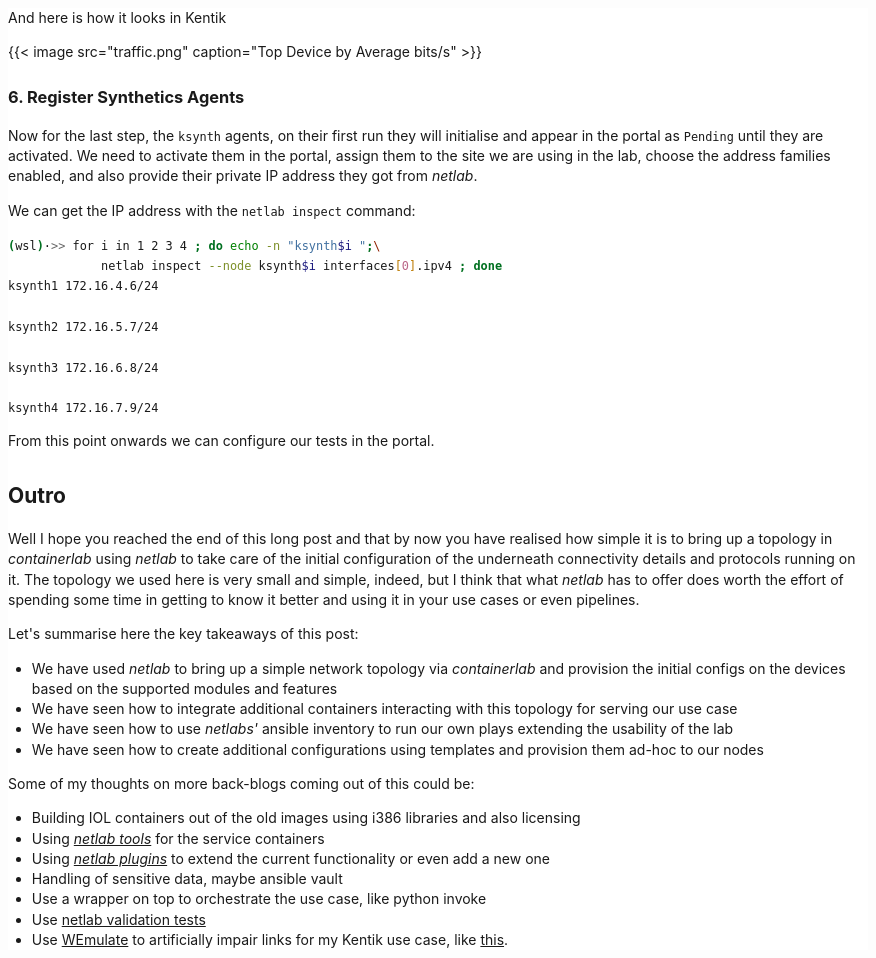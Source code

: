 And here is how it looks in Kentik

{{< image src="traffic.png" caption="Top Device by Average bits/s" >}}
### 6. Register Synthetics Agents
Now for the last step, the `ksynth` agents, on their first run they will initialise and appear in the portal as `Pending` until they are activated. We need to activate them in the portal, assign them to the site we are using in the lab, choose the address families enabled, and also provide their private IP address they got from _netlab_.

We can get the IP address with the `netlab inspect` command:
```bash
(wsl)·>> for i in 1 2 3 4 ; do echo -n "ksynth$i ";\
             netlab inspect --node ksynth$i interfaces[0].ipv4 ; done
ksynth1 172.16.4.6/24

ksynth2 172.16.5.7/24

ksynth3 172.16.6.8/24

ksynth4 172.16.7.9/24

```

From this point onwards we can configure our tests in the portal.

## Outro

Well I hope you reached the end of this long post and that by now you have realised how simple it is to bring up a topology in _containerlab_ using _netlab_ to take care of the initial configuration of the underneath connectivity details and protocols running on it.  The topology we used here is very small and simple, indeed, but I think that what _netlab_ has to offer does worth the effort of spending some time in getting to know it better and using it in your use cases or even pipelines.

Let's summarise here the key takeaways of this post:
- We have used _netlab_ to bring up a simple network topology via _containerlab_ and provision the initial configs on the devices based on the supported modules and features
- We have seen how to integrate additional containers interacting with this topology for serving our use case
- We have seen how to use _netlabs'_ ansible inventory to run our own plays extending the usability of the lab
- We have seen how to create additional configurations using templates and provision them ad-hoc to our nodes

Some of my thoughts on more back-blogs coming out of this could be:
- Building IOL containers out of the old images using i386 libraries and also licensing
- Using [_netlab tools_](https://netlab.tools/dev/extools/) for the service containers
- Using [_netlab plugins_](https://netlab.tools/plugins/) to extend the current functionality or even add a new one
- Handling of sensitive data, maybe ansible vault
- Use a wrapper on top to orchestrate the use case, like python invoke
- Use [netlab validation tests](https://netlab.tools/topology/validate/)
- Use [WEmulate](https://wemulate.github.io/wemulate/) to artificially impair links for my Kentik use case, like [this](https://blog.ipspace.net/2024/04/netlab-wemulate/).
